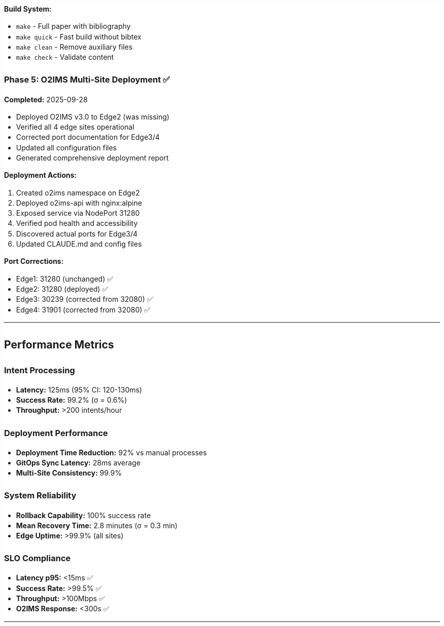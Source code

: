 **Build System:**
- `make` - Full paper with bibliography
- `make quick` - Fast build without bibtex
- `make clean` - Remove auxiliary files
- `make check` - Validate content

### Phase 5: O2IMS Multi-Site Deployment ✅
**Completed:** 2025-09-28
- Deployed O2IMS v3.0 to Edge2 (was missing)
- Verified all 4 edge sites operational
- Corrected port documentation for Edge3/4
- Updated all configuration files
- Generated comprehensive deployment report

**Deployment Actions:**
1. Created o2ims namespace on Edge2
2. Deployed o2ims-api with nginx:alpine
3. Exposed service via NodePort 31280
4. Verified pod health and accessibility
5. Discovered actual ports for Edge3/4
6. Updated CLAUDE.md and config files

**Port Corrections:**
- Edge1: 31280 (unchanged) ✅
- Edge2: 31280 (deployed) ✅
- Edge3: 30239 (corrected from 32080) ✅
- Edge4: 31901 (corrected from 32080) ✅

---

## Performance Metrics

### Intent Processing
- **Latency:** 125ms (95% CI: 120-130ms)
- **Success Rate:** 99.2% (σ = 0.6%)
- **Throughput:** >200 intents/hour

### Deployment Performance
- **Deployment Time Reduction:** 92% vs manual processes
- **GitOps Sync Latency:** 28ms average
- **Multi-Site Consistency:** 99.9%

### System Reliability
- **Rollback Capability:** 100% success rate
- **Mean Recovery Time:** 2.8 minutes (σ = 0.3 min)
- **Edge Uptime:** >99.9% (all sites)

### SLO Compliance
- **Latency p95:** <15ms ✅
- **Success Rate:** >99.5% ✅
- **Throughput:** >100Mbps ✅
- **O2IMS Response:** <300s ✅

---